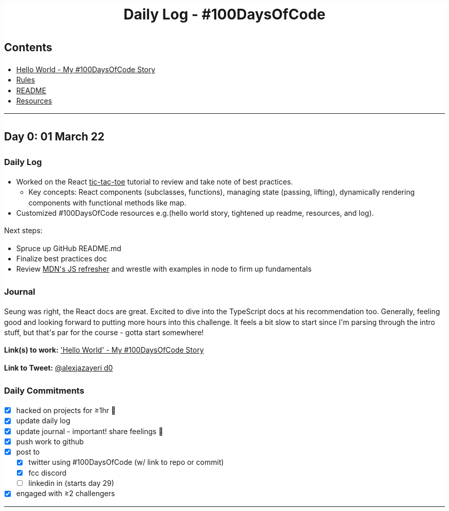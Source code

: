 <h1 align="center">Daily Log - #100DaysOfCode</h1>

## Contents
* [Hello World - My #100DaysOfCode Story](../hello-world.md)
* [Rules](rules.md)
* [README](../README.md)
* [Resources](resources.md)
___


## Day 0: 01 March 22

### Daily Log

- Worked on the React [tic-tac-toe](https://reactjs.org/tutorial/tutorial.html) tutorial to review and take note of best practices. 
  - Key concepts: React components (subclasses, functions), managing state (passing, lifting), dynamically rendering components with functional methods like map.
- Customized #100DaysOfCode resources e.g.(hello world story, tightened up readme, resources, and log).

Next steps:
- Spruce up GitHub README.md
- Finalize best practices doc
- Review [MDN's JS refresher](https://developer.mozilla.org/en-US/docs/Web/JavaScript/A_re-introduction_to_JavaScript) and wrestle with examples in node to firm up fundamentals

### Journal

Seung was right, the React docs are great. Excited to dive into the TypeScript docs at his recommendation too. Generally, feeling good and looking forward to putting more hours into this challenge. It feels a bit slow to start since I'm parsing through the intro stuff, but that's par for the course - gotta start somewhere!


**Link(s) to work:** ['Hello World' - My #100DaysOfCode Story](https://github.com/alexownejazayeri/100-days-of-code/blob/master/hello-world.md)

**Link to Tweet:** [@alexjazayeri d0](https://twitter.com/alexjazayeri/status/1498935032336973824?s=20&t=fnMCXFMjjcgMvCgOBG2rFQ)

### Daily Commitments
- [x] hacked on projects for ≥1hr 👾
- [x] update daily log 
- [x] update journal - important! share feelings 🌈
- [x] push work to github
- [x] post to
  - [x] twitter using #100DaysOfCode (w/ link to repo or commit)
  - [x] fcc discord
  - [ ] linkedin in (starts day 29)
- [x] engaged with ≥2 challengers
___
